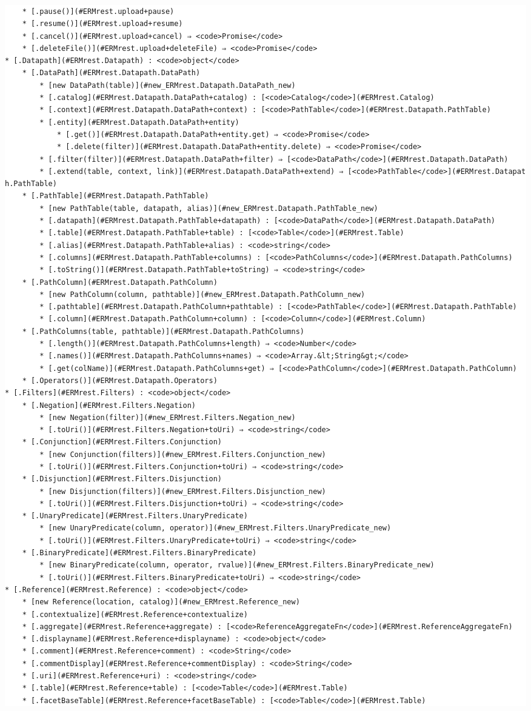         * [.pause()](#ERMrest.upload+pause)
        * [.resume()](#ERMrest.upload+resume)
        * [.cancel()](#ERMrest.upload+cancel) ⇒ <code>Promise</code>
        * [.deleteFile()](#ERMrest.upload+deleteFile) ⇒ <code>Promise</code>
    * [.Datapath](#ERMrest.Datapath) : <code>object</code>
        * [.DataPath](#ERMrest.Datapath.DataPath)
            * [new DataPath(table)](#new_ERMrest.Datapath.DataPath_new)
            * [.catalog](#ERMrest.Datapath.DataPath+catalog) : [<code>Catalog</code>](#ERMrest.Catalog)
            * [.context](#ERMrest.Datapath.DataPath+context) : [<code>PathTable</code>](#ERMrest.Datapath.PathTable)
            * [.entity](#ERMrest.Datapath.DataPath+entity)
                * [.get()](#ERMrest.Datapath.DataPath+entity.get) ⇒ <code>Promise</code>
                * [.delete(filter)](#ERMrest.Datapath.DataPath+entity.delete) ⇒ <code>Promise</code>
            * [.filter(filter)](#ERMrest.Datapath.DataPath+filter) ⇒ [<code>DataPath</code>](#ERMrest.Datapath.DataPath)
            * [.extend(table, context, link)](#ERMrest.Datapath.DataPath+extend) ⇒ [<code>PathTable</code>](#ERMrest.Datapath.PathTable)
        * [.PathTable](#ERMrest.Datapath.PathTable)
            * [new PathTable(table, datapath, alias)](#new_ERMrest.Datapath.PathTable_new)
            * [.datapath](#ERMrest.Datapath.PathTable+datapath) : [<code>DataPath</code>](#ERMrest.Datapath.DataPath)
            * [.table](#ERMrest.Datapath.PathTable+table) : [<code>Table</code>](#ERMrest.Table)
            * [.alias](#ERMrest.Datapath.PathTable+alias) : <code>string</code>
            * [.columns](#ERMrest.Datapath.PathTable+columns) : [<code>PathColumns</code>](#ERMrest.Datapath.PathColumns)
            * [.toString()](#ERMrest.Datapath.PathTable+toString) ⇒ <code>string</code>
        * [.PathColumn](#ERMrest.Datapath.PathColumn)
            * [new PathColumn(column, pathtable)](#new_ERMrest.Datapath.PathColumn_new)
            * [.pathtable](#ERMrest.Datapath.PathColumn+pathtable) : [<code>PathTable</code>](#ERMrest.Datapath.PathTable)
            * [.column](#ERMrest.Datapath.PathColumn+column) : [<code>Column</code>](#ERMrest.Column)
        * [.PathColumns(table, pathtable)](#ERMrest.Datapath.PathColumns)
            * [.length()](#ERMrest.Datapath.PathColumns+length) ⇒ <code>Number</code>
            * [.names()](#ERMrest.Datapath.PathColumns+names) ⇒ <code>Array.&lt;String&gt;</code>
            * [.get(colName)](#ERMrest.Datapath.PathColumns+get) ⇒ [<code>PathColumn</code>](#ERMrest.Datapath.PathColumn)
        * [.Operators()](#ERMrest.Datapath.Operators)
    * [.Filters](#ERMrest.Filters) : <code>object</code>
        * [.Negation](#ERMrest.Filters.Negation)
            * [new Negation(filter)](#new_ERMrest.Filters.Negation_new)
            * [.toUri()](#ERMrest.Filters.Negation+toUri) ⇒ <code>string</code>
        * [.Conjunction](#ERMrest.Filters.Conjunction)
            * [new Conjunction(filters)](#new_ERMrest.Filters.Conjunction_new)
            * [.toUri()](#ERMrest.Filters.Conjunction+toUri) ⇒ <code>string</code>
        * [.Disjunction](#ERMrest.Filters.Disjunction)
            * [new Disjunction(filters)](#new_ERMrest.Filters.Disjunction_new)
            * [.toUri()](#ERMrest.Filters.Disjunction+toUri) ⇒ <code>string</code>
        * [.UnaryPredicate](#ERMrest.Filters.UnaryPredicate)
            * [new UnaryPredicate(column, operator)](#new_ERMrest.Filters.UnaryPredicate_new)
            * [.toUri()](#ERMrest.Filters.UnaryPredicate+toUri) ⇒ <code>string</code>
        * [.BinaryPredicate](#ERMrest.Filters.BinaryPredicate)
            * [new BinaryPredicate(column, operator, rvalue)](#new_ERMrest.Filters.BinaryPredicate_new)
            * [.toUri()](#ERMrest.Filters.BinaryPredicate+toUri) ⇒ <code>string</code>
    * [.Reference](#ERMrest.Reference) : <code>object</code>
        * [new Reference(location, catalog)](#new_ERMrest.Reference_new)
        * [.contextualize](#ERMrest.Reference+contextualize)
        * [.aggregate](#ERMrest.Reference+aggregate) : [<code>ReferenceAggregateFn</code>](#ERMrest.ReferenceAggregateFn)
        * [.displayname](#ERMrest.Reference+displayname) : <code>object</code>
        * [.comment](#ERMrest.Reference+comment) : <code>String</code>
        * [.commentDisplay](#ERMrest.Reference+commentDisplay) : <code>String</code>
        * [.uri](#ERMrest.Reference+uri) : <code>string</code>
        * [.table](#ERMrest.Reference+table) : [<code>Table</code>](#ERMrest.Table)
        * [.facetBaseTable](#ERMrest.Reference+facetBaseTable) : [<code>Table</code>](#ERMrest.Table)